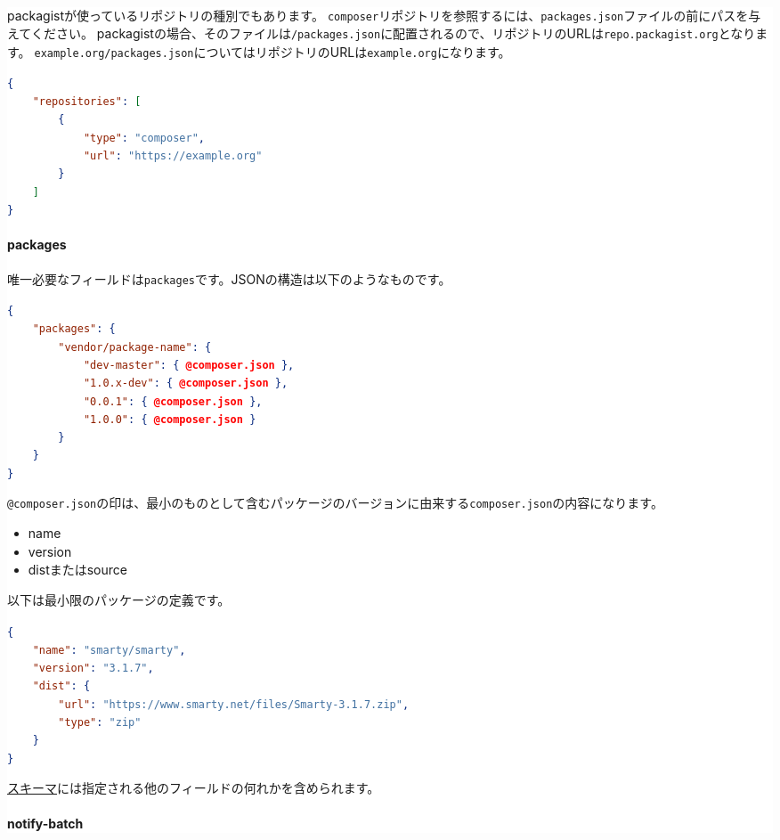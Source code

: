 packagistが使っているリポジトリの種別でもあります。
`composer`リポジトリを参照するには、`packages.json`ファイルの前にパスを与えてください。
packagistの場合、そのファイルは`/packages.json`に配置されるので、リポジトリのURLは`repo.packagist.org`となります。
`example.org/packages.json`についてはリポジトリのURLは`example.org`になります。

```json
{
    "repositories": [
        {
            "type": "composer",
            "url": "https://example.org"
        }
    ]
}
```

#### packages

唯一必要なフィールドは`packages`です。JSONの構造は以下のようなものです。

```json
{
    "packages": {
        "vendor/package-name": {
            "dev-master": { @composer.json },
            "1.0.x-dev": { @composer.json },
            "0.0.1": { @composer.json },
            "1.0.0": { @composer.json }
        }
    }
}
```

`@composer.json`の印は、最小のものとして含むパッケージのバージョンに由来する`composer.json`の内容になります。

* name
* version
* distまたはsource

以下は最小限のパッケージの定義です。

```json
{
    "name": "smarty/smarty",
    "version": "3.1.7",
    "dist": {
        "url": "https://www.smarty.net/files/Smarty-3.1.7.zip",
        "type": "zip"
    }
}
```

[スキーマ](04-schema.md)には指定される他のフィールドの何れかを含められます。

#### notify-batch
